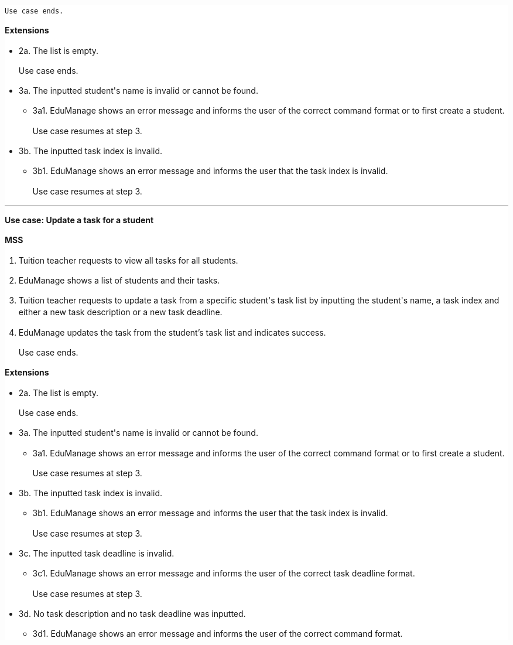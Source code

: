     Use case ends.

**Extensions**

* 2a. The list is empty.

  Use case ends.

* 3a. The inputted student's name is invalid or cannot be found.

    * 3a1. EduManage shows an error message and informs the user of the correct command format or to first create a student.

      Use case resumes at step 3.

* 3b. The inputted task index is invalid.

    * 3b1. EduManage shows an error message and informs the user that the task index is invalid.

      Use case resumes at step 3.

***

**Use case: Update a task for a student**

**MSS**

1.  Tuition teacher requests to view all tasks for all students.
2.  EduManage shows a list of students and their tasks.
3.  Tuition teacher requests to update a task from a specific student's task list by inputting the student's name, a task index and either a new task description or a new task deadline.
4.  EduManage updates the task from the student’s task list and indicates success.

    Use case ends.

**Extensions**

* 2a. The list is empty.

  Use case ends.

* 3a. The inputted student's name is invalid or cannot be found.

    * 3a1. EduManage shows an error message and informs the user of the correct command format or to first create a student.

      Use case resumes at step 3.

* 3b. The inputted task index is invalid.

    * 3b1. EduManage shows an error message and informs the user that the task index is invalid.

      Use case resumes at step 3.

* 3c. The inputted task deadline is invalid.

    * 3c1. EduManage shows an error message and informs the user of the correct task deadline format.

      Use case resumes at step 3.

* 3d. No task description and no task deadline was inputted.

    * 3d1. EduManage shows an error message and informs the user of the correct command format.
